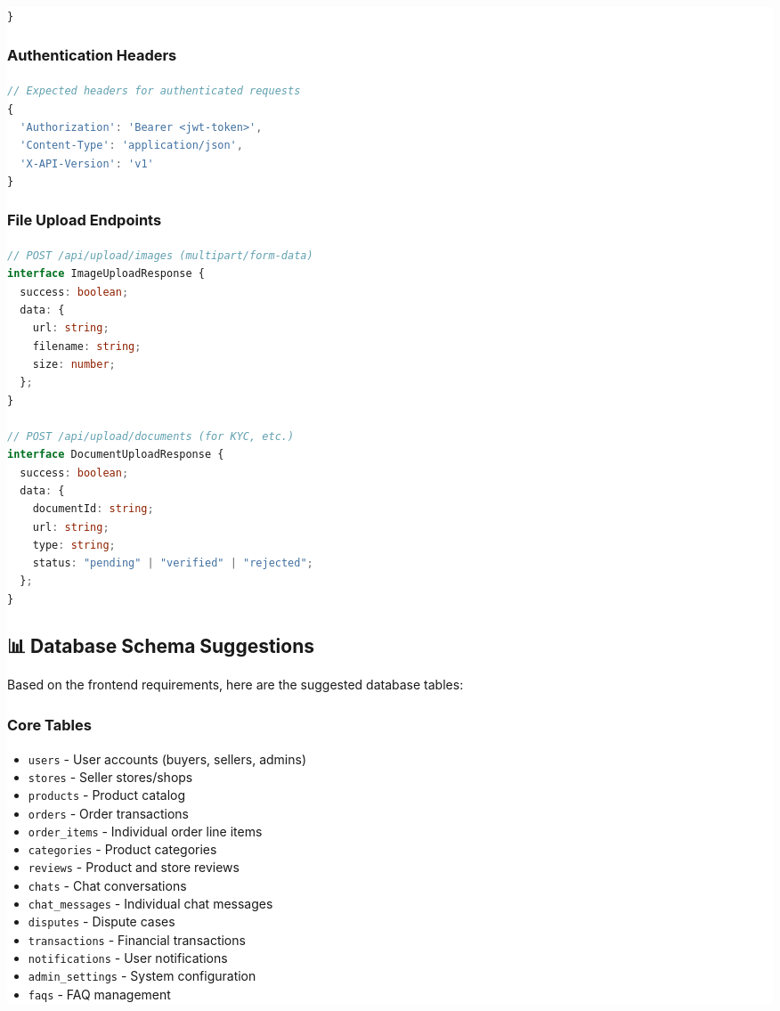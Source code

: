 ```typescript
}
```

### Authentication Headers

```typescript
// Expected headers for authenticated requests
{
  'Authorization': 'Bearer <jwt-token>',
  'Content-Type': 'application/json',
  'X-API-Version': 'v1'
}
```

### File Upload Endpoints

```typescript
// POST /api/upload/images (multipart/form-data)
interface ImageUploadResponse {
  success: boolean;
  data: {
    url: string;
    filename: string;
    size: number;
  };
}

// POST /api/upload/documents (for KYC, etc.)
interface DocumentUploadResponse {
  success: boolean;
  data: {
    documentId: string;
    url: string;
    type: string;
    status: "pending" | "verified" | "rejected";
  };
}
```

## 📊 Database Schema Suggestions

Based on the frontend requirements, here are the suggested database tables:

### Core Tables

- `users` - User accounts (buyers, sellers, admins)
- `stores` - Seller stores/shops
- `products` - Product catalog
- `orders` - Order transactions
- `order_items` - Individual order line items
- `categories` - Product categories
- `reviews` - Product and store reviews
- `chats` - Chat conversations
- `chat_messages` - Individual chat messages
- `disputes` - Dispute cases
- `transactions` - Financial transactions
- `notifications` - User notifications
- `admin_settings` - System configuration
- `faqs` - FAQ management
